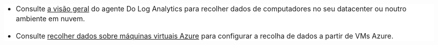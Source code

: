 * Consulte [a visão geral](./log-analytics-agent.md) do agente Do Log Analytics para recolher dados de computadores no seu datacenter ou noutro ambiente em nuvem.

* Consulte [recolher dados sobre máquinas virtuais Azure](../learn/quick-collect-azurevm.md) para configurar a recolha de dados a partir de VMs Azure.